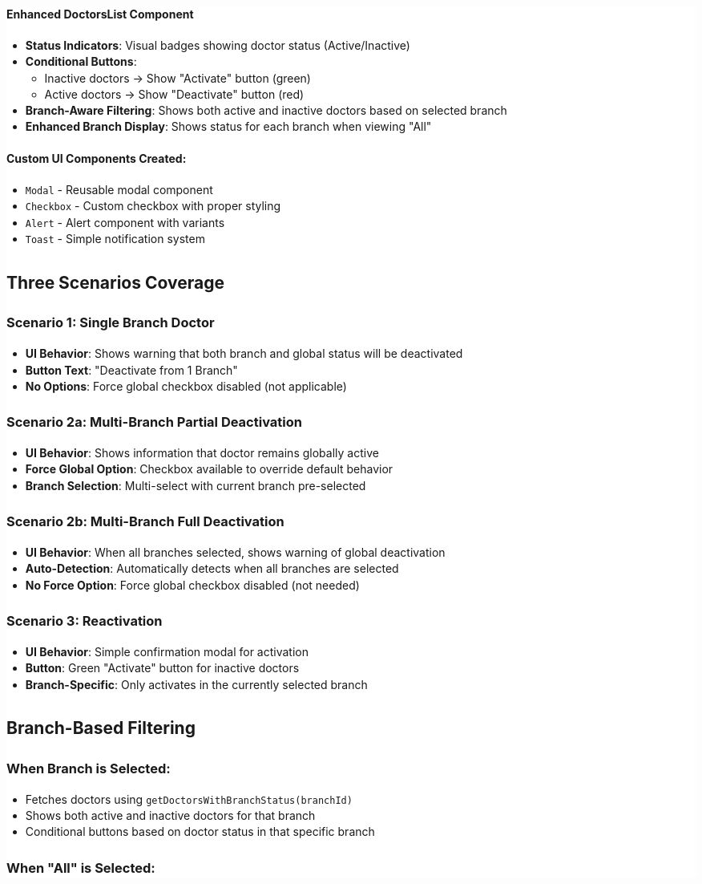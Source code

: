 #### Enhanced DoctorsList Component

- **Status Indicators**: Visual badges showing doctor status (Active/Inactive)
- **Conditional Buttons**:
  - Inactive doctors → Show "Activate" button (green)
  - Active doctors → Show "Deactivate" button (red)
- **Branch-Aware Filtering**: Shows both active and inactive doctors based on selected branch
- **Enhanced Branch Display**: Shows status for each branch when viewing "All"

#### Custom UI Components Created:

- `Modal` - Reusable modal component
- `Checkbox` - Custom checkbox with proper styling
- `Alert` - Alert component with variants
- `Toast` - Simple notification system

## Three Scenarios Coverage

### Scenario 1: Single Branch Doctor

- **UI Behavior**: Shows warning that both branch and global status will be deactivated
- **Button Text**: "Deactivate from 1 Branch"
- **No Options**: Force global checkbox disabled (not applicable)

### Scenario 2a: Multi-Branch Partial Deactivation

- **UI Behavior**: Shows information that doctor remains globally active
- **Force Global Option**: Checkbox available to override default behavior
- **Branch Selection**: Multi-select with current branch pre-selected

### Scenario 2b: Multi-Branch Full Deactivation

- **UI Behavior**: When all branches selected, shows warning of global deactivation
- **Auto-Detection**: Automatically detects when all branches are selected
- **No Force Option**: Force global checkbox disabled (not needed)

### Scenario 3: Reactivation

- **UI Behavior**: Simple confirmation modal for activation
- **Button**: Green "Activate" button for inactive doctors
- **Branch-Specific**: Only activates in the currently selected branch

## Branch-Based Filtering

### When Branch is Selected:

- Fetches doctors using `getDoctorsWithBranchStatus(branchId)`
- Shows both active and inactive doctors for that branch
- Conditional buttons based on doctor status in that specific branch

### When "All" is Selected:
